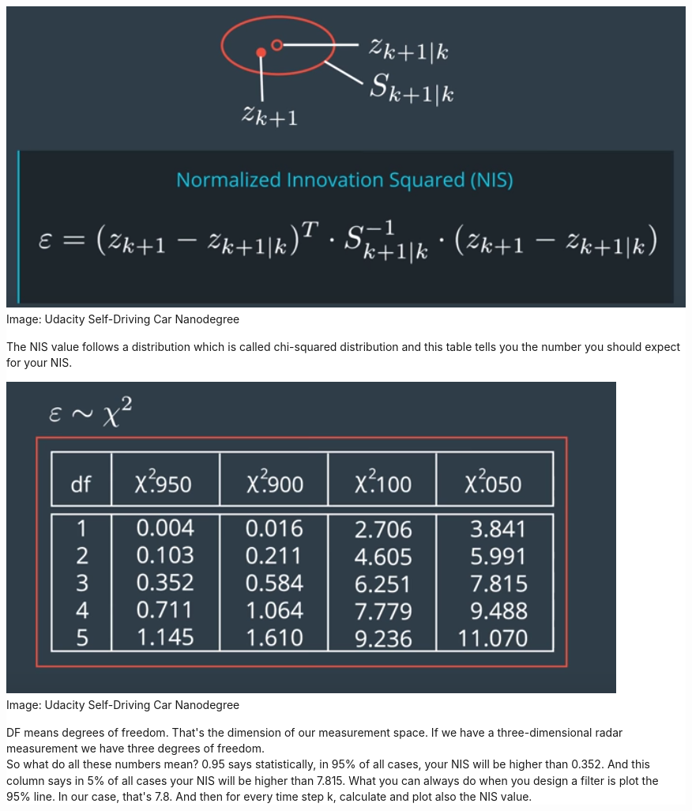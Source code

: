 ![NIS_01](./img/NIS_01.PNG)  
Image: Udacity Self-Driving Car Nanodegree

The NIS value follows a distribution which is called chi-squared distribution and this table tells you the number you should expect for your NIS.

![NIS_02](./img/NIS_02.PNG)  
Image: Udacity Self-Driving Car Nanodegree

DF means degrees of freedom. That's the dimension of our measurement space. If we have a three-dimensional radar measurement we have three degrees  of freedom.   
So what do all these numbers mean? 0.95 says statistically, in 95% of all cases, your NIS will be higher than 0.352. And this column says in 5% of all cases your NIS will be higher than 7.815. 
What you can always do when you design a filter is plot the 95% line. In our case, that's 7.8. And then for every time step k, calculate and plot also the NIS value. 
